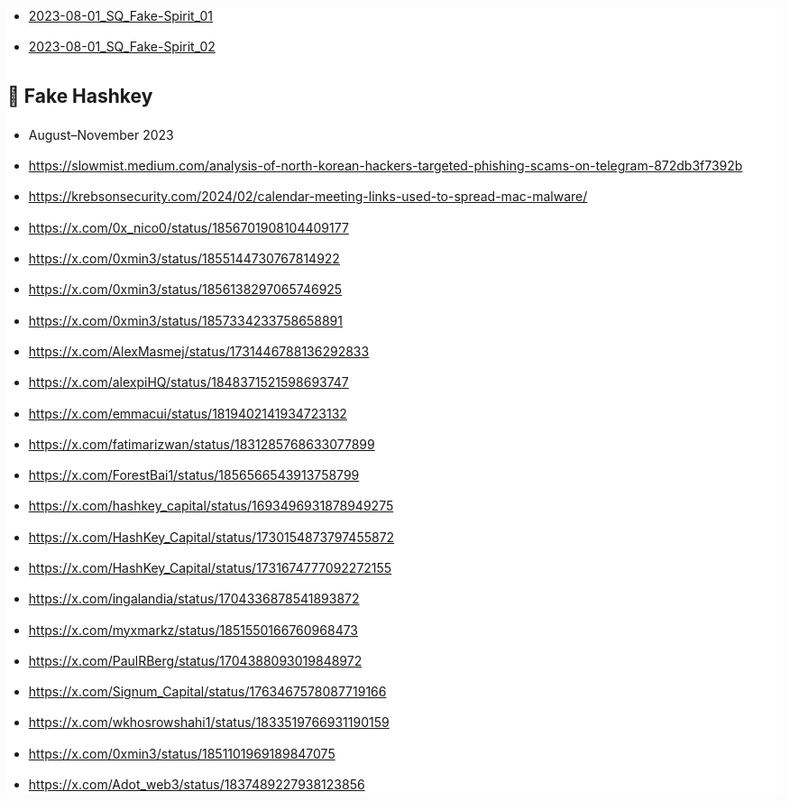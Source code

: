 - [2023-08-01_SQ_Fake-Spirit_01](./2023-08-01_SQ_Fake-Spirit_01.png)

- [2023-08-01_SQ_Fake-Spirit_02](./2023-08-01_SQ_Fake-Spirit_02.png)









## 🔑 Fake Hashkey 

- August–November 2023

- https://slowmist.medium.com/analysis-of-north-korean-hackers-targeted-phishing-scams-on-telegram-872db3f7392b

- https://krebsonsecurity.com/2024/02/calendar-meeting-links-used-to-spread-mac-malware/

- https://x.com/0x_nico0/status/1856701908104409177

- https://x.com/0xmin3/status/1855144730767814922

- https://x.com/0xmin3/status/1856138297065746925

- https://x.com/0xmin3/status/1857334233758658891

- https://x.com/AlexMasmej/status/1731446788136292833

- https://x.com/alexpiHQ/status/1848371521598693747

- https://x.com/emmacui/status/1819402141934723132

- https://x.com/fatimarizwan/status/1831285768633077899

- https://x.com/ForestBai1/status/1856566543913758799

- https://x.com/hashkey_capital/status/1693496931878949275

- https://x.com/HashKey_Capital/status/1730154873797455872

- https://x.com/HashKey_Capital/status/1731674777092272155

- https://x.com/ingalandia/status/1704336878541893872

- https://x.com/myxmarkz/status/1851550166760968473

- https://x.com/PaulRBerg/status/1704388093019848972

- https://x.com/Signum_Capital/status/1763467578087719166

- https://x.com/wkhosrowshahi1/status/1833519766931190159

- https://x.com/0xmin3/status/1851101969189847075

- https://x.com/Adot_web3/status/1837489227938123856
